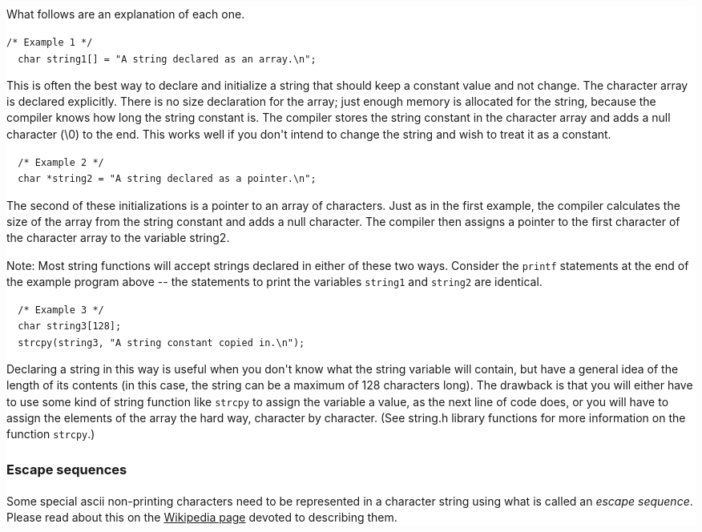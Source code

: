What follows are an explanation of each one.

```
/* Example 1 */
  char string1[] = "A string declared as an array.\n";
```

This is often the best way to declare and initialize a string that should keep a
constant value and not change. The character array is declared explicitly. There
is no size declaration for the array; just enough memory is allocated for the
string, because the compiler knows how long the string constant is. The compiler
stores the string constant in the character array and adds a null character (\0)
to the end. This works well if you don't intend to change the string and wish to
treat it as a constant.

```
  /* Example 2 */
  char *string2 = "A string declared as a pointer.\n";
```

The second of these initializations is a pointer to an array of characters. Just
as in the first example, the compiler calculates the size of the array from the
string constant and adds a null character. The compiler then assigns a pointer
to the first character of the character array to the variable string2.

Note: Most string functions will accept strings declared in either of these two
ways. Consider the `printf` statements at the end of the example program above --
the statements to print the variables `string1` and `string2` are identical.

```
  /* Example 3 */
  char string3[128];
  strcpy(string3, "A string constant copied in.\n");
```
  
Declaring a string in this way is useful when you don't know what the string
variable will contain, but have a general idea of the length of its contents (in
this case, the string can be a maximum of 128 characters long). The drawback is
that you will either have to use some kind of string function like `strcpy` to assign the
variable a value, as the next line of code does, or you will have to assign the 
elements of the array the hard way, character by character. (See string.h library functions for more
information on the function `strcpy`.)

### Escape sequences

Some special ascii non-printing characters need to be represented in a character
string using what is called an *escape sequence*. Please read about this on the
[Wikipedia page](https://en.wikipedia.org/wiki/Escape_sequences_in_C) devoted to
describing them. 
